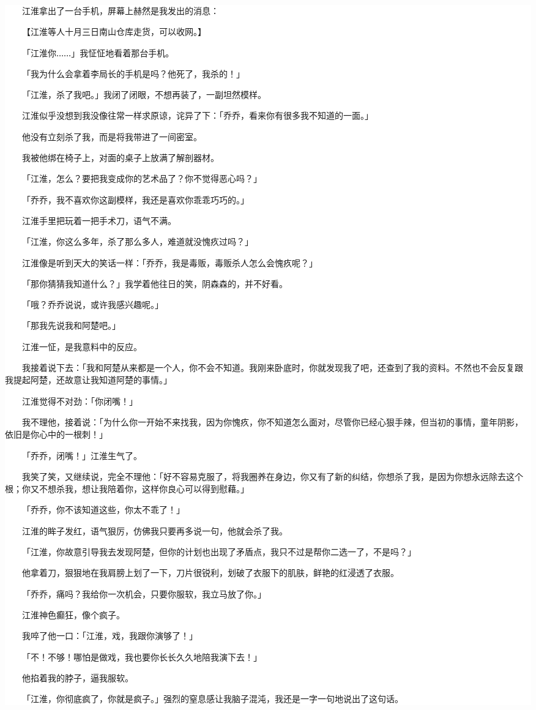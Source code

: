 &emsp;&emsp;江淮拿出了一台手机，屏幕上赫然是我发出的消息：  
  
&emsp;&emsp;【江淮等人十月三日南山仓库走货，可以收网。】  
  
&emsp;&emsp;「江淮你……」我怔怔地看着那台手机。  
  
&emsp;&emsp;「我为什么会拿着李局长的手机是吗？他死了，我杀的！」  
  
&emsp;&emsp;「江淮，杀了我吧。」我闭了闭眼，不想再装了，一副坦然模样。  
  
&emsp;&emsp;江淮似乎没想到我没像往常一样求原谅，诧异了下：「乔乔，看来你有很多我不知道的一面。」  
  
&emsp;&emsp;他没有立刻杀了我，而是将我带进了一间密室。  
  
&emsp;&emsp;我被他绑在椅子上，对面的桌子上放满了解剖器材。  
  
&emsp;&emsp;「江淮，怎么？要把我变成你的艺术品了？你不觉得恶心吗？」  
  
&emsp;&emsp;「乔乔，我不喜欢你这副模样，我还是喜欢你乖乖巧巧的。」  
  
&emsp;&emsp;江淮手里把玩着一把手术刀，语气不满。  
  
&emsp;&emsp;「江淮，你这么多年，杀了那么多人，难道就没愧疚过吗？」  
  
&emsp;&emsp;江淮像是听到天大的笑话一样：「乔乔，我是毒贩，毒贩杀人怎么会愧疚呢？」  
  
&emsp;&emsp;「那你猜猜我知道什么？」我学着他往日的笑，阴森森的，并不好看。  
  
&emsp;&emsp;「哦？乔乔说说，或许我感兴趣呢。」  
  
&emsp;&emsp;「那我先说我和阿楚吧。」  
  
&emsp;&emsp;江淮一怔，是我意料中的反应。  
  
&emsp;&emsp;我接着说下去：「我和阿楚从来都是一个人，你不会不知道。我刚来卧底时，你就发现我了吧，还查到了我的资料。不然也不会反复跟我提起阿楚，还故意让我知道阿楚的事情。」  
  
&emsp;&emsp;江淮觉得不对劲：「你闭嘴！」  
  
&emsp;&emsp;我不理他，接着说：「为什么你一开始不来找我，因为你愧疚，你不知道怎么面对，尽管你已经心狠手辣，但当初的事情，童年阴影，依旧是你心中的一根刺！」  
  
&emsp;&emsp;「乔乔，闭嘴！」江淮生气了。  
  
&emsp;&emsp;我笑了笑，又继续说，完全不理他：「好不容易克服了，将我圈养在身边，你又有了新的纠结，你想杀了我，是因为你想永远除去这个根；你又不想杀我，想让我陪着你，这样你良心可以得到慰藉。」  
  
&emsp;&emsp;「乔乔，你不该知道这些，你太不乖了！」  
  
&emsp;&emsp;江淮的眸子发红，语气狠厉，仿佛我只要再多说一句，他就会杀了我。  
  
&emsp;&emsp;「江淮，你故意引导我去发现阿楚，但你的计划也出现了矛盾点，我只不过是帮你二选一了，不是吗？」  
  
&emsp;&emsp;他拿着刀，狠狠地在我肩膀上划了一下，刀片很锐利，划破了衣服下的肌肤，鲜艳的红浸透了衣服。  
  
&emsp;&emsp;「乔乔，痛吗？我给你一次机会，只要你服软，我立马放了你。」  
  
&emsp;&emsp;江淮神色癫狂，像个疯子。  
  
&emsp;&emsp;我啐了他一口：「江淮，戏，我跟你演够了！」  
  
&emsp;&emsp;「不！不够！哪怕是做戏，我也要你长长久久地陪我演下去！」  
  
&emsp;&emsp;他掐着我的脖子，逼我服软。  
  
&emsp;&emsp;「江淮，你彻底疯了，你就是疯子。」强烈的窒息感让我脑子混沌，我还是一字一句地说出了这句话。  
  